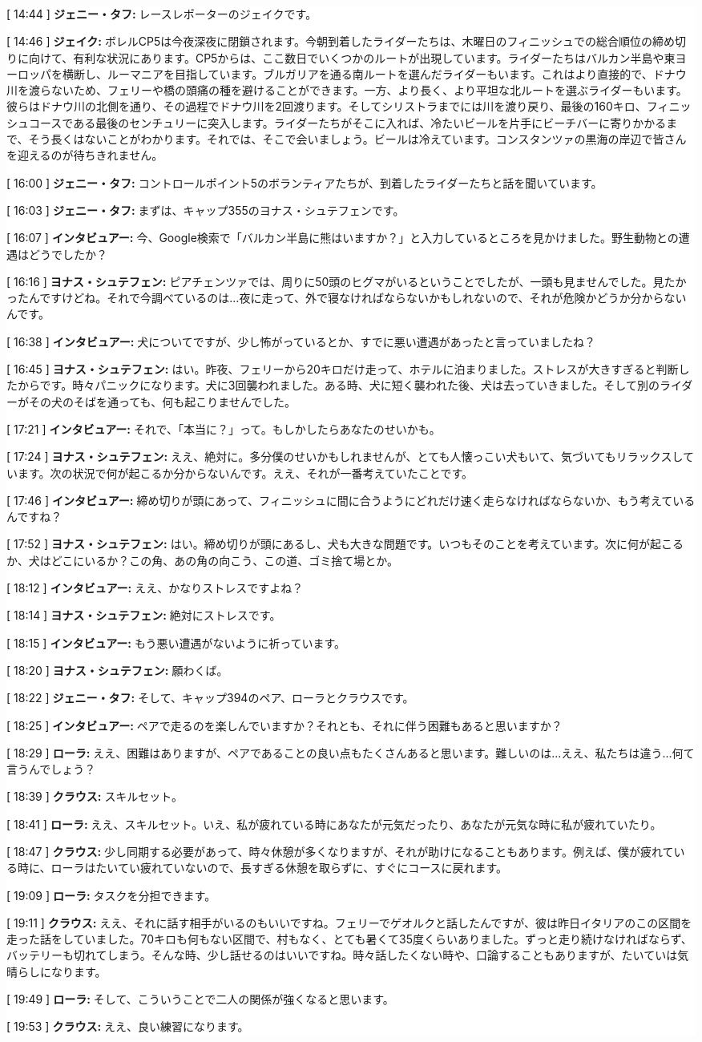 [ 14:44 ] **ジェニー・タフ:** レースレポーターのジェイクです。

[ 14:46 ] **ジェイク:** ボレルCP5は今夜深夜に閉鎖されます。今朝到着したライダーたちは、木曜日のフィニッシュでの総合順位の締め切りに向けて、有利な状況にあります。CP5からは、ここ数日でいくつかのルートが出現しています。ライダーたちはバルカン半島や東ヨーロッパを横断し、ルーマニアを目指しています。ブルガリアを通る南ルートを選んだライダーもいます。これはより直接的で、ドナウ川を渡らないため、フェリーや橋の頭痛の種を避けることができます。一方、より長く、より平坦な北ルートを選ぶライダーもいます。彼らはドナウ川の北側を通り、その過程でドナウ川を2回渡ります。そしてシリストラまでには川を渡り戻り、最後の160キロ、フィニッシュコースである最後のセンチュリーに突入します。ライダーたちがそこに入れば、冷たいビールを片手にビーチバーに寄りかかるまで、そう長くはないことがわかります。それでは、そこで会いましょう。ビールは冷えています。コンスタンツァの黒海の岸辺で皆さんを迎えるのが待ちきれません。

[ 16:00 ] **ジェニー・タフ:** コントロールポイント5のボランティアたちが、到着したライダーたちと話を聞いています。

[ 16:03 ] **ジェニー・タフ:** まずは、キャップ355のヨナス・シュテフェンです。

[ 16:07 ] **インタビュアー:** 今、Google検索で「バルカン半島に熊はいますか？」と入力しているところを見かけました。野生動物との遭遇はどうでしたか？

[ 16:16 ] **ヨナス・シュテフェン:** ピアチェンツァでは、周りに50頭のヒグマがいるということでしたが、一頭も見ませんでした。見たかったんですけどね。それで今調べているのは…夜に走って、外で寝なければならないかもしれないので、それが危険かどうか分からないんです。

[ 16:38 ] **インタビュアー:** 犬についてですが、少し怖がっているとか、すでに悪い遭遇があったと言っていましたね？

[ 16:45 ] **ヨナス・シュテフェン:** はい。昨夜、フェリーから20キロだけ走って、ホテルに泊まりました。ストレスが大きすぎると判断したからです。時々パニックになります。犬に3回襲われました。ある時、犬に短く襲われた後、犬は去っていきました。そして別のライダーがその犬のそばを通っても、何も起こりませんでした。

[ 17:21 ] **インタビュアー:** それで、「本当に？」って。もしかしたらあなたのせいかも。

[ 17:24 ] **ヨナス・シュテフェン:** ええ、絶対に。多分僕のせいかもしれませんが、とても人懐っこい犬もいて、気づいてもリラックスしています。次の状況で何が起こるか分からないんです。ええ、それが一番考えていたことです。

[ 17:46 ] **インタビュアー:** 締め切りが頭にあって、フィニッシュに間に合うようにどれだけ速く走らなければならないか、もう考えているんですね？

[ 17:52 ] **ヨナス・シュテフェン:** はい。締め切りが頭にあるし、犬も大きな問題です。いつもそのことを考えています。次に何が起こるか、犬はどこにいるか？この角、あの角の向こう、この道、ゴミ捨て場とか。

[ 18:12 ] **インタビュアー:** ええ、かなりストレスですよね？

[ 18:14 ] **ヨナス・シュテフェン:** 絶対にストレスです。

[ 18:15 ] **インタビュアー:** もう悪い遭遇がないように祈っています。

[ 18:20 ] **ヨナス・シュテフェン:** 願わくば。

[ 18:22 ] **ジェニー・タフ:** そして、キャップ394のペア、ローラとクラウスです。

[ 18:25 ] **インタビュアー:** ペアで走るのを楽しんでいますか？それとも、それに伴う困難もあると思いますか？

[ 18:29 ] **ローラ:** ええ、困難はありますが、ペアであることの良い点もたくさんあると思います。難しいのは…ええ、私たちは違う…何て言うんでしょう？

[ 18:39 ] **クラウス:** スキルセット。

[ 18:41 ] **ローラ:** ええ、スキルセット。いえ、私が疲れている時にあなたが元気だったり、あなたが元気な時に私が疲れていたり。

[ 18:47 ] **クラウス:** 少し同期する必要があって、時々休憩が多くなりますが、それが助けになることもあります。例えば、僕が疲れている時に、ローラはたいてい疲れていないので、長すぎる休憩を取らずに、すぐにコースに戻れます。

[ 19:09 ] **ローラ:** タスクを分担できます。

[ 19:11 ] **クラウス:** ええ、それに話す相手がいるのもいいですね。フェリーでゲオルクと話したんですが、彼は昨日イタリアのこの区間を走った話をしていました。70キロも何もない区間で、村もなく、とても暑くて35度くらいありました。ずっと走り続けなければならず、バッテリーも切れてしまう。そんな時、少し話せるのはいいですね。時々話したくない時や、口論することもありますが、たいていは気晴らしになります。

[ 19:49 ] **ローラ:** そして、こういうことで二人の関係が強くなると思います。

[ 19:53 ] **クラウス:** ええ、良い練習になります。
